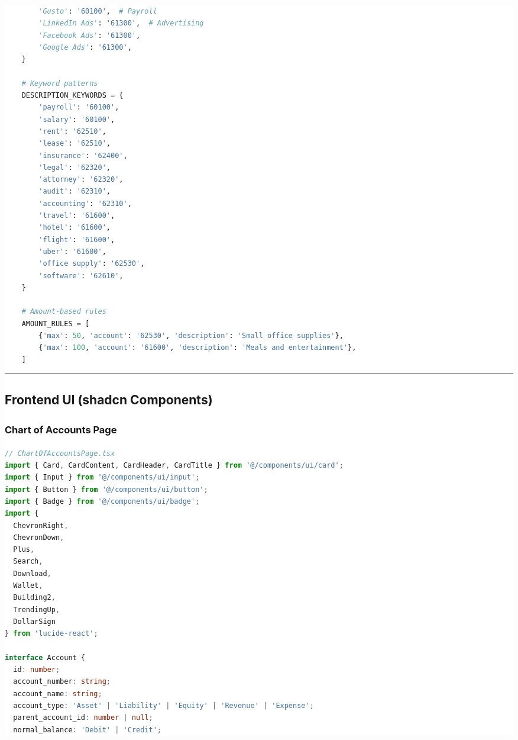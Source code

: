```python
        'Gusto': '60100',  # Payroll
        'LinkedIn Ads': '61300',  # Advertising
        'Facebook Ads': '61300',
        'Google Ads': '61300',
    }
    
    # Keyword patterns
    DESCRIPTION_KEYWORDS = {
        'payroll': '60100',
        'salary': '60100',
        'rent': '62510',
        'lease': '62510',
        'insurance': '62400',
        'legal': '62320',
        'attorney': '62320',
        'audit': '62310',
        'accounting': '62310',
        'travel': '61600',
        'hotel': '61600',
        'flight': '61600',
        'uber': '61600',
        'office supply': '62530',
        'software': '62610',
    }
    
    # Amount-based rules
    AMOUNT_RULES = [
        {'max': 50, 'account': '62530', 'description': 'Small office supplies'},
        {'max': 100, 'account': '61600', 'description': 'Meals and entertainment'},
    ]
```

---

## Frontend UI (shadcn Components)

### Chart of Accounts Page
```typescript
// ChartOfAccountsPage.tsx
import { Card, CardContent, CardHeader, CardTitle } from '@/components/ui/card';
import { Input } from '@/components/ui/input';
import { Button } from '@/components/ui/button';
import { Badge } from '@/components/ui/badge';
import { 
  ChevronRight, 
  ChevronDown, 
  Plus, 
  Search, 
  Download,
  Wallet,
  Building2,
  TrendingUp,
  DollarSign
} from 'lucide-react';

interface Account {
  id: number;
  account_number: string;
  account_name: string;
  account_type: 'Asset' | 'Liability' | 'Equity' | 'Revenue' | 'Expense';
  parent_account_id: number | null;
  normal_balance: 'Debit' | 'Credit';
```